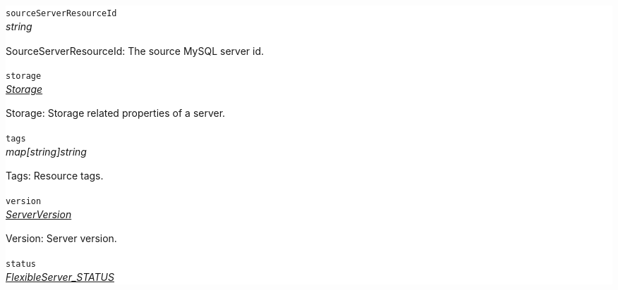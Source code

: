 <tr>
<td>
<code>sourceServerResourceId</code><br/>
<em>
string
</em>
</td>
<td>
<p>SourceServerResourceId: The source MySQL server id.</p>
</td>
</tr>
<tr>
<td>
<code>storage</code><br/>
<em>
<a href="#dbformysql.azure.com/v1api20210501.Storage">
Storage
</a>
</em>
</td>
<td>
<p>Storage: Storage related properties of a server.</p>
</td>
</tr>
<tr>
<td>
<code>tags</code><br/>
<em>
map[string]string
</em>
</td>
<td>
<p>Tags: Resource tags.</p>
</td>
</tr>
<tr>
<td>
<code>version</code><br/>
<em>
<a href="#dbformysql.azure.com/v1api20210501.ServerVersion">
ServerVersion
</a>
</em>
</td>
<td>
<p>Version: Server version.</p>
</td>
</tr>
</table>
</td>
</tr>
<tr>
<td>
<code>status</code><br/>
<em>
<a href="#dbformysql.azure.com/v1api20210501.FlexibleServer_STATUS">
FlexibleServer_STATUS
</a>
</em>
</td>
<td>
</td>
</tr>
</tbody>